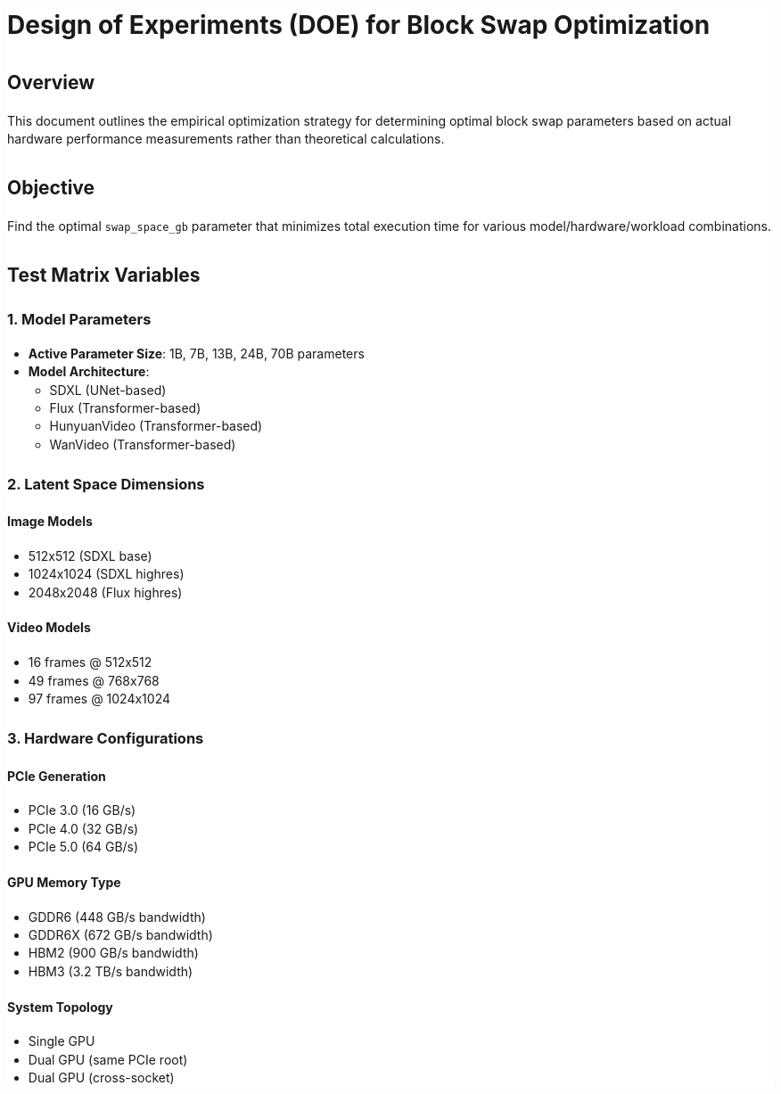 # Design of Experiments (DOE) for Block Swap Optimization

## Overview
This document outlines the empirical optimization strategy for determining optimal block swap parameters based on actual hardware performance measurements rather than theoretical calculations.

## Objective
Find the optimal `swap_space_gb` parameter that minimizes total execution time for various model/hardware/workload combinations.

## Test Matrix Variables

### 1. Model Parameters
- **Active Parameter Size**: 1B, 7B, 13B, 24B, 70B parameters
- **Model Architecture**: 
  - SDXL (UNet-based)
  - Flux (Transformer-based)
  - HunyuanVideo (Transformer-based)
  - WanVideo (Transformer-based)

### 2. Latent Space Dimensions
#### Image Models
- 512x512 (SDXL base)
- 1024x1024 (SDXL highres)
- 2048x2048 (Flux highres)

#### Video Models
- 16 frames @ 512x512
- 49 frames @ 768x768
- 97 frames @ 1024x1024

### 3. Hardware Configurations
#### PCIe Generation
- PCIe 3.0 (16 GB/s)
- PCIe 4.0 (32 GB/s)
- PCIe 5.0 (64 GB/s)

#### GPU Memory Type
- GDDR6 (448 GB/s bandwidth)
- GDDR6X (672 GB/s bandwidth)
- HBM2 (900 GB/s bandwidth)
- HBM3 (3.2 TB/s bandwidth)

#### System Topology
- Single GPU
- Dual GPU (same PCIe root)
- Dual GPU (cross-socket)
